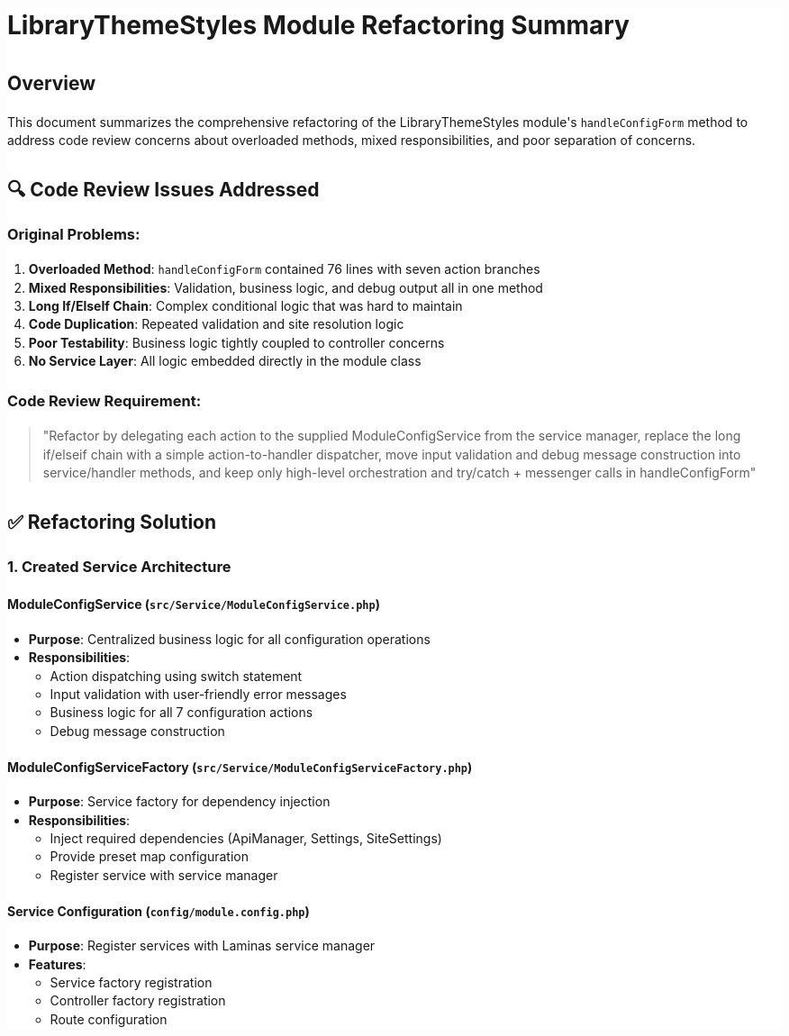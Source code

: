 # LibraryThemeStyles Module Refactoring Summary

## Overview
This document summarizes the comprehensive refactoring of the LibraryThemeStyles module's `handleConfigForm` method to address code review concerns about overloaded methods, mixed responsibilities, and poor separation of concerns.

## 🔍 Code Review Issues Addressed

### **Original Problems:**
1. **Overloaded Method**: `handleConfigForm` contained 76 lines with seven action branches
2. **Mixed Responsibilities**: Validation, business logic, and debug output all in one method
3. **Long If/ElseIf Chain**: Complex conditional logic that was hard to maintain
4. **Code Duplication**: Repeated validation and site resolution logic
5. **Poor Testability**: Business logic tightly coupled to controller concerns
6. **No Service Layer**: All logic embedded directly in the module class

### **Code Review Requirement:**
> "Refactor by delegating each action to the supplied ModuleConfigService from the service manager, replace the long if/elseif chain with a simple action-to-handler dispatcher, move input validation and debug message construction into service/handler methods, and keep only high-level orchestration and try/catch + messenger calls in handleConfigForm"

## ✅ Refactoring Solution

### **1. Created Service Architecture**

#### **ModuleConfigService** (`src/Service/ModuleConfigService.php`)
- **Purpose**: Centralized business logic for all configuration operations
- **Responsibilities**: 
  - Action dispatching using switch statement
  - Input validation with user-friendly error messages
  - Business logic for all 7 configuration actions
  - Debug message construction

#### **ModuleConfigServiceFactory** (`src/Service/ModuleConfigServiceFactory.php`)
- **Purpose**: Service factory for dependency injection
- **Responsibilities**:
  - Inject required dependencies (ApiManager, Settings, SiteSettings)
  - Provide preset map configuration
  - Register service with service manager

#### **Service Configuration** (`config/module.config.php`)
- **Purpose**: Register services with Laminas service manager
- **Features**:
  - Service factory registration
  - Controller factory registration
  - Route configuration
